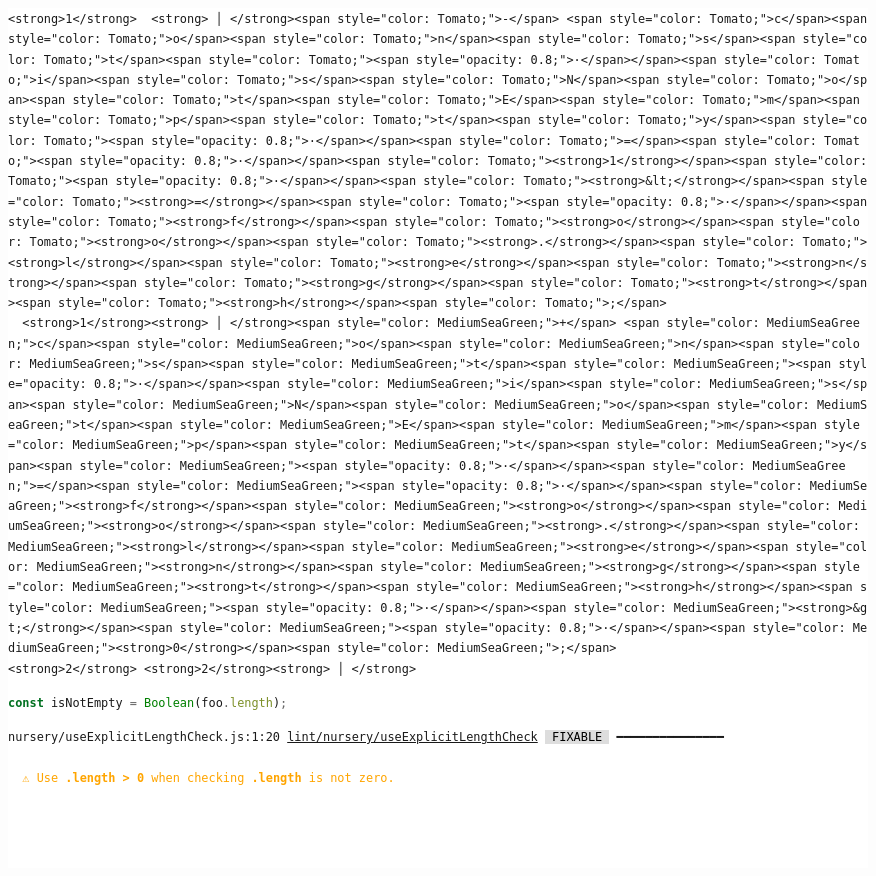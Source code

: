     <strong>1</strong>  <strong> │ </strong><span style="color: Tomato;">-</span> <span style="color: Tomato;">c</span><span style="color: Tomato;">o</span><span style="color: Tomato;">n</span><span style="color: Tomato;">s</span><span style="color: Tomato;">t</span><span style="color: Tomato;"><span style="opacity: 0.8;">·</span></span><span style="color: Tomato;">i</span><span style="color: Tomato;">s</span><span style="color: Tomato;">N</span><span style="color: Tomato;">o</span><span style="color: Tomato;">t</span><span style="color: Tomato;">E</span><span style="color: Tomato;">m</span><span style="color: Tomato;">p</span><span style="color: Tomato;">t</span><span style="color: Tomato;">y</span><span style="color: Tomato;"><span style="opacity: 0.8;">·</span></span><span style="color: Tomato;">=</span><span style="color: Tomato;"><span style="opacity: 0.8;">·</span></span><span style="color: Tomato;"><strong>1</strong></span><span style="color: Tomato;"><span style="opacity: 0.8;">·</span></span><span style="color: Tomato;"><strong>&lt;</strong></span><span style="color: Tomato;"><strong>=</strong></span><span style="color: Tomato;"><span style="opacity: 0.8;">·</span></span><span style="color: Tomato;"><strong>f</strong></span><span style="color: Tomato;"><strong>o</strong></span><span style="color: Tomato;"><strong>o</strong></span><span style="color: Tomato;"><strong>.</strong></span><span style="color: Tomato;"><strong>l</strong></span><span style="color: Tomato;"><strong>e</strong></span><span style="color: Tomato;"><strong>n</strong></span><span style="color: Tomato;"><strong>g</strong></span><span style="color: Tomato;"><strong>t</strong></span><span style="color: Tomato;"><strong>h</strong></span><span style="color: Tomato;">;</span>
      <strong>1</strong><strong> │ </strong><span style="color: MediumSeaGreen;">+</span> <span style="color: MediumSeaGreen;">c</span><span style="color: MediumSeaGreen;">o</span><span style="color: MediumSeaGreen;">n</span><span style="color: MediumSeaGreen;">s</span><span style="color: MediumSeaGreen;">t</span><span style="color: MediumSeaGreen;"><span style="opacity: 0.8;">·</span></span><span style="color: MediumSeaGreen;">i</span><span style="color: MediumSeaGreen;">s</span><span style="color: MediumSeaGreen;">N</span><span style="color: MediumSeaGreen;">o</span><span style="color: MediumSeaGreen;">t</span><span style="color: MediumSeaGreen;">E</span><span style="color: MediumSeaGreen;">m</span><span style="color: MediumSeaGreen;">p</span><span style="color: MediumSeaGreen;">t</span><span style="color: MediumSeaGreen;">y</span><span style="color: MediumSeaGreen;"><span style="opacity: 0.8;">·</span></span><span style="color: MediumSeaGreen;">=</span><span style="color: MediumSeaGreen;"><span style="opacity: 0.8;">·</span></span><span style="color: MediumSeaGreen;"><strong>f</strong></span><span style="color: MediumSeaGreen;"><strong>o</strong></span><span style="color: MediumSeaGreen;"><strong>o</strong></span><span style="color: MediumSeaGreen;"><strong>.</strong></span><span style="color: MediumSeaGreen;"><strong>l</strong></span><span style="color: MediumSeaGreen;"><strong>e</strong></span><span style="color: MediumSeaGreen;"><strong>n</strong></span><span style="color: MediumSeaGreen;"><strong>g</strong></span><span style="color: MediumSeaGreen;"><strong>t</strong></span><span style="color: MediumSeaGreen;"><strong>h</strong></span><span style="color: MediumSeaGreen;"><span style="opacity: 0.8;">·</span></span><span style="color: MediumSeaGreen;"><strong>&gt;</strong></span><span style="color: MediumSeaGreen;"><span style="opacity: 0.8;">·</span></span><span style="color: MediumSeaGreen;"><strong>0</strong></span><span style="color: MediumSeaGreen;">;</span>
    <strong>2</strong> <strong>2</strong><strong> │ </strong>  
  
</code></pre>

```jsx
const isNotEmpty = Boolean(foo.length);
```

<pre class="language-text"><code class="language-text">nursery/useExplicitLengthCheck.js:1:20 <a href="https://biomejs.dev/linter/rules/use-explicit-length-check">lint/nursery/useExplicitLengthCheck</a> <span style="color: #000; background-color: #ddd;"> FIXABLE </span> ━━━━━━━━━━━━━━━

<strong><span style="color: Orange;">  </span></strong><strong><span style="color: Orange;">⚠</span></strong> <span style="color: Orange;">Use </span><span style="color: Orange;"><strong>.length &gt; 0</strong></span><span style="color: Orange;"> when checking </span><span style="color: Orange;"><strong>.length</strong></span><span style="color: Orange;"> is not zero.</span>
  